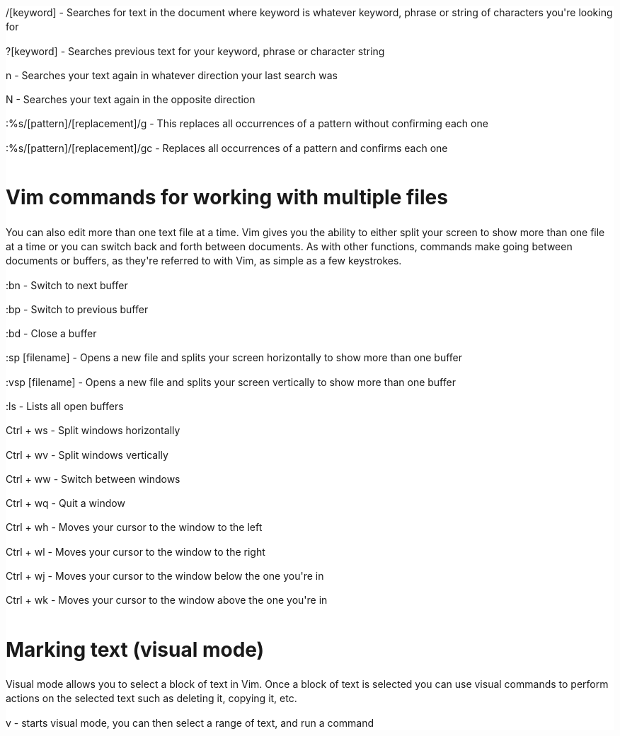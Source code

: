 /[keyword] - Searches for text in the document where keyword is whatever keyword, phrase or string of characters you're looking for

?[keyword] - Searches previous text for your keyword, phrase or character string

n - Searches your text again in whatever direction your last search was

N - Searches your text again in the opposite direction

:%s/[pattern]/[replacement]/g - This replaces all occurrences of a pattern without confirming each one

:%s/[pattern]/[replacement]/gc - Replaces all occurrences of a pattern and confirms each one

# Vim commands for working with multiple files


You can also edit more than one text file at a time. Vim gives you the ability to either 
split your screen to show more than one file at a time or you can switch back and forth between documents. 
As with other functions, commands make going between documents or buffers, as they're referred to with Vim, 
as simple as a few keystrokes.

:bn - Switch to next buffer

:bp - Switch to previous buffer

:bd - Close a buffer

:sp [filename] - Opens a new file and splits your screen horizontally to show more than one buffer

:vsp [filename] - Opens a new file and splits your screen vertically to show more than one buffer

:ls - Lists all open buffers

Ctrl + ws - Split windows horizontally

Ctrl + wv - Split windows vertically

Ctrl + ww - Switch between windows

Ctrl + wq - Quit a window

Ctrl + wh - Moves your cursor to the window to the left

Ctrl + wl - Moves your cursor to the window to the right

Ctrl + wj - Moves your cursor to the window below the one you're in

Ctrl + wk - Moves your cursor to the window above the one you're in

# Marking text (visual mode)


Visual mode allows you to select a block of text in Vim. 
Once a block of text is selected you can use visual commands 
to perform actions on the selected text such as deleting it, copying it, etc.

v - starts visual mode, you can then select a range of text, and run a command
